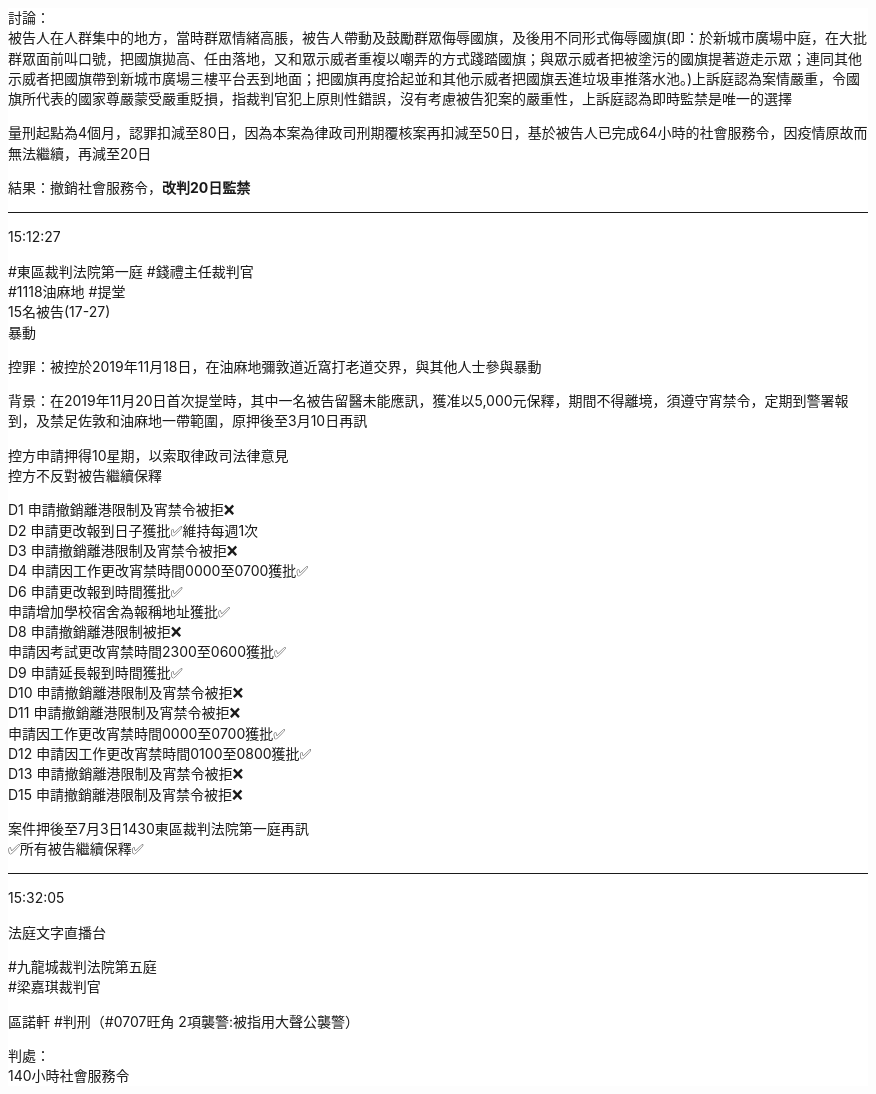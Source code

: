 討論：  
被告人在人群集中的地方，當時群眾情緒高脹，被告人帶動及鼓勵群眾侮辱國旗，及後用不同形式侮辱國旗(即：於新城市廣場中庭，在大批群眾面前叫口號，把國旗拋高、任由落地，又和眾示威者重複以嘲弄的方式踐踏國旗；與眾示威者把被塗污的國旗提著遊走示眾；連同其他示威者把國旗帶到新城市廣場三樓平台丟到地面；把國旗再度拾起並和其他示威者把國旗丟進垃圾車推落水池。)上訴庭認為案情嚴重，令國旗所代表的國家尊嚴蒙受嚴重貶損，指裁判官犯上原則性錯誤，沒有考慮被告犯案的嚴重性，上訴庭認為即時監禁是唯一的選擇  
  
量刑起點為4個月，認罪扣減至80日，因為本案為律政司刑期覆核案再扣減至50日，基於被告人已完成64小時的社會服務令，因疫情原故而無法繼續，再減至20日  
  
結果：撤銷社會服務令，**改判20日監禁**

---
      
15:12:27



\#東區裁判法院第一庭 \#錢禮主任裁判官  
\#1118油麻地 \#提堂  
15名被告(17-27)  
暴動  
  
控罪：被控於2019年11月18日，在油麻地彌敦道近窩打老道交界，與其他人士參與暴動  
  
背景：在2019年11月20日首次提堂時，其中一名被告留醫未能應訊，獲准以5,000元保釋，期間不得離境，須遵守宵禁令，定期到警署報到，及禁足佐敦和油麻地一帶範圍，原押後至3月10日再訊  
  
控方申請押得10星期，以索取律政司法律意見  
控方不反對被告繼續保釋  
  
D1 申請撤銷離港限制及宵禁令被拒❌  
D2 申請更改報到日子獲批✅維持每週1次  
D3 申請撤銷離港限制及宵禁令被拒❌  
D4 申請因工作更改宵禁時間0000至0700獲批✅  
D6 申請更改報到時間獲批✅  
申請增加學校宿舍為報稱地址獲批✅  
D8 申請撤銷離港限制被拒❌  
申請因考試更改宵禁時間2300至0600獲批✅  
D9 申請延長報到時間獲批✅  
D10 申請撤銷離港限制及宵禁令被拒❌  
D11 申請撤銷離港限制及宵禁令被拒❌  
申請因工作更改宵禁時間0000至0700獲批✅  
D12 申請因工作更改宵禁時間0100至0800獲批✅  
D13 申請撤銷離港限制及宵禁令被拒❌  
D15 申請撤銷離港限制及宵禁令被拒❌  
  
案件押後至7月3日1430東區裁判法院第一庭再訊  
✅所有被告繼續保釋✅

---
      
15:32:05

法庭文字直播台

\#九龍城裁判法院第五庭  
\#梁嘉琪裁判官  
  
區諾軒 \#判刑（\#0707旺角 2項襲警:被指用大聲公襲警）  
  
判處：  
140小時社會服務令  
  
